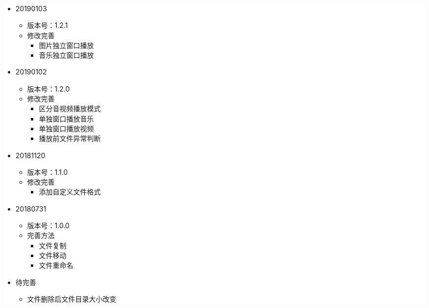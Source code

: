 
* 20190103
  * 版本号：1.2.1
  * 修改完善
    * 图片独立窗口播放
    * 音乐独立窗口播放

* 20190102
  * 版本号：1.2.0
  * 修改完善
    * 区分音视频播放模式
    * 单独窗口播放音乐
    * 单独窗口播放视频
    * 播放前文件异常判断

* 20181120
  * 版本号：1.1.0
  * 修改完善
    * 添加自定义文件格式

* 20180731
  * 版本号：1.0.0
  * 完善方法
    * 文件复制
    * 文件移动
    * 文件重命名
    
* 待完善
  * 文件删除后文件目录大小改变



